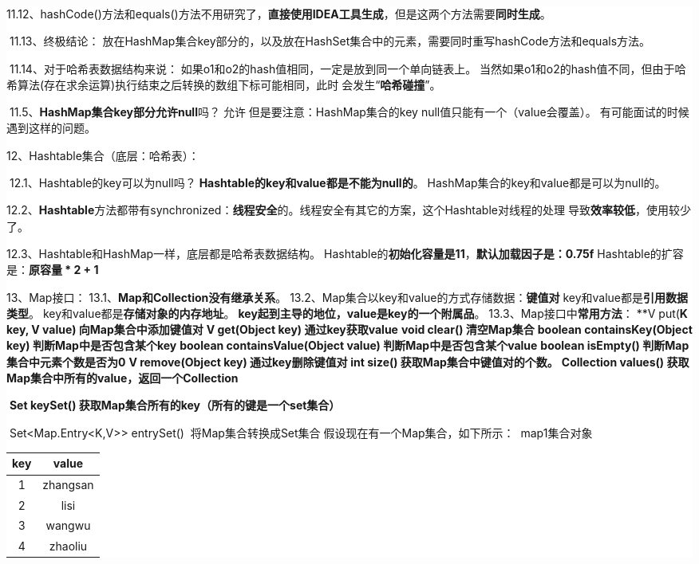​	11.12、hashCode()方法和equals()方法不用研究了，**直接使用IDEA工具生成**，但是这两个方法需要**同时生成**。

​	11.13、终极结论：
​    放在HashMap集合key部分的，以及放在HashSet集合中的元素，需要同时重写hashCode方法和equals方法。

​	11.14、对于哈希表数据结构来说：
​    如果o1和o2的hash值相同，一定是放到同一个单向链表上。
​    当然如果o1和o2的hash值不同，但由于哈希算法(存在求余运算)执行结束之后转换的数组下标可能相同，此时	会发生“**哈希碰撞**”。

​	11.5、**HashMap集合key部分允许null**吗？	允许
​	但是要注意：HashMap集合的key null值只能有一个（value会覆盖）。
​	有可能面试的时候遇到这样的问题。



12、Hashtable集合（底层：哈希表）：

​	12.1、Hashtable的key可以为null吗？
​    		**Hashtable的key和value都是不能为null的**。
​    		HashMap集合的key和value都是可以为null的。

​	12.2、**Hashtable**方法都带有synchronized：**线程安全**的。
​		线程安全有其它的方案，这个Hashtable对线程的处理
​		导致**效率较低**，使用较少了。

12.3、Hashtable和HashMap一样，底层都是哈希表数据结构。
		Hashtable的**初始化容量是11**，**默认加载因子是：0.75f**
		Hashtable的扩容是：**原容量 * 2 + 1**



13、Map接口：
    13.1、**Map和Collection没有继承关系**。
    13.2、Map集合以key和value的方式存储数据：**键值对**
        key和value都是**引用数据类型**。
        key和value都是**存储对象的内存地址**。
        **key起到主导的地位，value是key的一个附属品**。
    13.3、Map接口中**常用方法**：
        **V put(**K key, V value) 向Map集合中添加键值对**
        **V get(Object key) 通过key获取value**
        **void clear()    清空Map集合**
        **boolean containsKey(Object key) 判断Map中是否包含某个key**
        **boolean containsValue(Object value) 判断Map中是否包含某个value**
        **boolean isEmpty()   判断Map集合中元素个数是否为0**
        **V remove(Object key) 通过key删除键值对**
        **int size() 获取Map集合中键值对的个数。**
        **Collection<V> values() 获取Map集合中所有的value，返回一个Collection**

​    	**Set<K> keySet() 获取Map集合所有的key（所有的键是一个set集合）**

​    	Set<Map.Entry<K,V>> entrySet()
​        将Map集合转换成Set集合
​        假设现在有一个Map集合，如下所示：
​            map1集合对象

| key  |  value   |
| :--: | :------: |
|  1   | zhangsan |
|  2   |   lisi   |
|  3   |  wangwu  |
|  4   | zhaoliu  |
